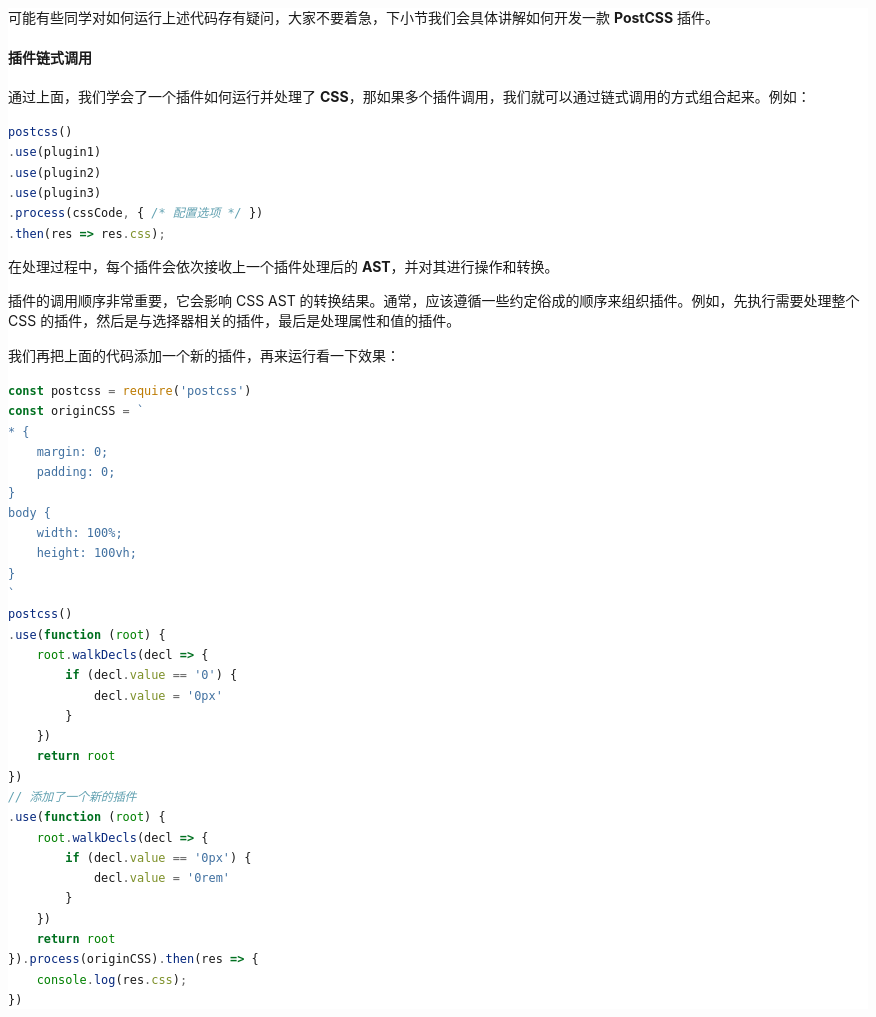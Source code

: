 可能有些同学对如何运行上述代码存有疑问，大家不要着急，下小节我们会具体讲解如何开发一款 **PostCSS** 插件。

#### 插件链式调用

通过上面，我们学会了一个插件如何运行并处理了 **CSS**，那如果多个插件调用，我们就可以通过链式调用的方式组合起来。例如：

```js
postcss()
.use(plugin1)
.use(plugin2)
.use(plugin3)
.process(cssCode, { /* 配置选项 */ })
.then(res => res.css);
```

在处理过程中，每个插件会依次接收上一个插件处理后的 **AST**，并对其进行操作和转换。

插件的调用顺序非常重要，它会影响 CSS AST 的转换结果。通常，应该遵循一些约定俗成的顺序来组织插件。例如，先执行需要处理整个 CSS 的插件，然后是与选择器相关的插件，最后是处理属性和值的插件。

我们再把上面的代码添加一个新的插件，再来运行看一下效果：

```js
const postcss = require('postcss')
const originCSS = `
* { 
    margin: 0;
    padding: 0;
}
body {
    width: 100%;
    height: 100vh;
}
`
postcss()
.use(function (root) {
    root.walkDecls(decl => {
        if (decl.value == '0') {
            decl.value = '0px'
        }
    })
    return root
})
// 添加了一个新的插件
.use(function (root) {
    root.walkDecls(decl => {
        if (decl.value == '0px') {
            decl.value = '0rem'
        }
    })
    return root
}).process(originCSS).then(res => {
    console.log(res.css);
})
```
